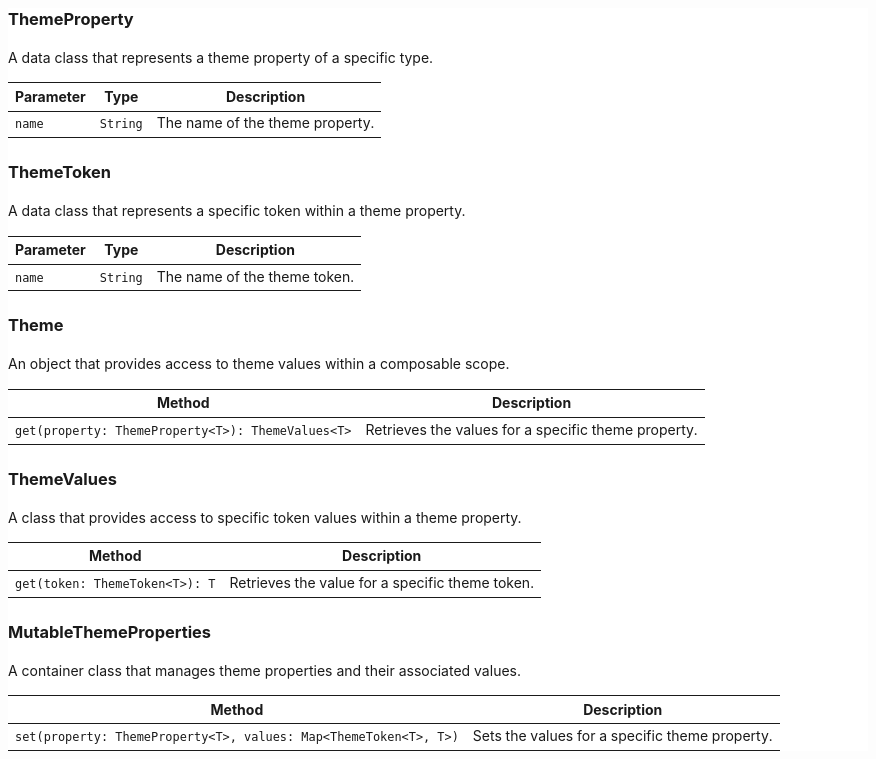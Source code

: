 ### ThemeProperty

A data class that represents a theme property of a specific type.

| Parameter | Type | Description |
|-----------|------|-------------|
| `name`    | `String` | The name of the theme property. |

### ThemeToken

A data class that represents a specific token within a theme property.

| Parameter | Type | Description |
|-----------|------|-------------|
| `name`    | `String` | The name of the theme token. |

### Theme

An object that provides access to theme values within a composable scope.

| Method | Description |
|--------|-------------|
| `get(property: ThemeProperty<T>): ThemeValues<T>` | Retrieves the values for a specific theme property. |

### ThemeValues

A class that provides access to specific token values within a theme property.

| Method | Description |
|--------|-------------|
| `get(token: ThemeToken<T>): T` | Retrieves the value for a specific theme token. |

### MutableThemeProperties

A container class that manages theme properties and their associated values.

| Method | Description |
|--------|-------------|
| `set(property: ThemeProperty<T>, values: Map<ThemeToken<T>, T>)` | Sets the values for a specific theme property. |